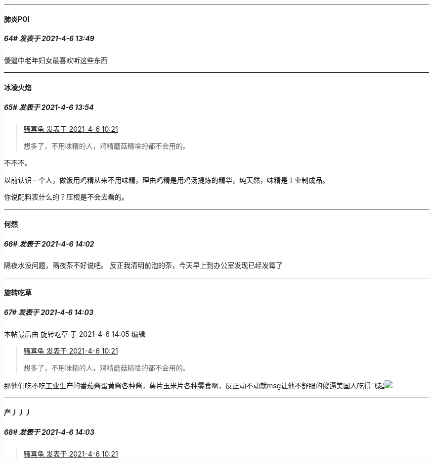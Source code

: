 
-----

####  肺炎POI  
##### 64#       发表于 2021-4-6 13:49


傻逼中老年妇女最喜欢听这些东西


-----

####  冰凌火焰  
##### 65#       发表于 2021-4-6 13:54


<blockquote><a href="httphttps://bbs.saraba1st.com/2b/forum.php?mod=redirect&amp;goto=findpost&amp;pid=50846331&amp;ptid=1997462" target="_blank">骚喜龟 发表于 2021-4-6 10:21</a>

想多了，不用味精的人，鸡精蘑菇精啥的都不会用的。</blockquote>
不不不。

以前认识一个人，做饭用鸡精从来不用味精，理由鸡精是用鸡汤提炼的精华，纯天然，味精是工业制成品。

你说配料表什么的？压根是不会去看的。


-----

####  何然  
##### 66#       发表于 2021-4-6 14:02


隔夜水没问题，隔夜茶不好说吧。
反正我清明前泡的茶，今天早上到办公室发现已经发霉了


-----

####  旋转吃草  
##### 67#       发表于 2021-4-6 14:03


 本帖最后由 旋转吃草 于 2021-4-6 14:05 编辑 
<blockquote><a href="httphttps://bbs.saraba1st.com/2b/forum.php?mod=redirect&amp;goto=findpost&amp;pid=50846331&amp;ptid=1997462" target="_blank">骚喜龟 发表于 2021-4-6 10:21</a>

想多了，不用味精的人，鸡精蘑菇精啥的都不会用的。</blockquote>

那他们吃不吃工业生产的番茄酱蛋黄酱各种酱，薯片玉米片各种零食啊，反正动不动就msg让他不舒服的傻逼美国人吃得飞起<img src="https://static.saraba1st.com/image/smiley/face2017/067.png" referrerpolicy="no-referrer">


-----

####  产丿丿丿  
##### 68#       发表于 2021-4-6 14:03


<blockquote><a href="httphttps://bbs.saraba1st.com/2b/forum.php?mod=redirect&amp;goto=findpost&amp;pid=50846331&amp;ptid=1997462" target="_blank">骚喜龟 发表于 2021-4-6 10:21</a>
